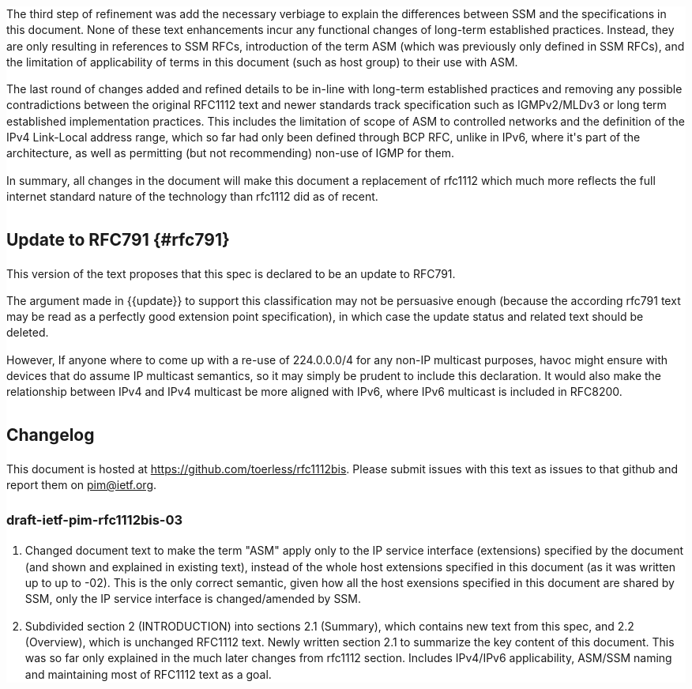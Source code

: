 The third step of refinement was add the necessary verbiage to explain
the differences between SSM and the specifications in this document. None of
these text enhancements incur any functional changes of long-term established
practices. Instead, they are only resulting in references to SSM RFCs, introduction
of the term ASM (which was previously only defined in SSM RFCs), and the limitation
of applicability of terms in this document (such as host group) to their use with
ASM.

The last round of changes added and refined details to be in-line with long-term established
practices and removing any possible contradictions between the original RFC1112 text
and newer standards track specification such as IGMPv2/MLDv3 or long term established
implementation practices. This includes the limitation of scope of ASM to controlled
networks and the definition of the IPv4 Link-Local
address range, which so far had only been defined through BCP RFC, unlike in IPv6, where
it's part of the architecture, as well as permitting (but not recommending) non-use of IGMP for them. 

In summary, all changes in the document will make this document a replacement of rfc1112
which much more reflects the full internet standard nature of the technology than
rfc1112 did as of recent.

## Update to RFC791 {#rfc791}

This version of the text proposes that this spec is declared to be an
update to RFC791.

The argument made in {{update}} to support this classification 
may not be persuasive enough (because the according rfc791 text
may be read as a perfectly good extension point specification), in which
case the update status and related text should be deleted.

However, If anyone where to come up with a re-use of 224.0.0.0/4 for any non-IP
multicast purposes,  havoc might ensure with devices that do assume IP multicast
semantics, so it may simply be prudent to include this declaration. It would
also make the relationship between IPv4 and IPv4 multicast be more aligned
with IPv6, where IPv6 multicast is included in RFC8200.

## Changelog

This document is hosted at https://github.com/toerless/rfc1112bis. Please submit issues
with this text as issues to that github and report them on pim@ietf.org.

### draft-ietf-pim-rfc1112bis-03

1. Changed document text to make the term "ASM" apply only to the IP service interface
(extensions) specified by the document (and shown and explained in existing text),
instead of the whole host extensions specified in this document (as it was written up to
up to -02). This is the only correct semantic, given how all the host exensions
specified in this document are shared by SSM, only the IP service interface is changed/amended by SSM.

2. Subdivided section 2 (INTRODUCTION) into sections 2.1 (Summary), which contains new
text from this spec, and 2.2 (Overview), which is unchanged RFC1112 text.
Newly written section 2.1 to summarize the key content of this document. This was
so far only explained in the much later changes from rfc1112 section. Includes
IPv4/IPv6 applicability, ASM/SSM naming and maintaining most of RFC1112 text as a goal.
